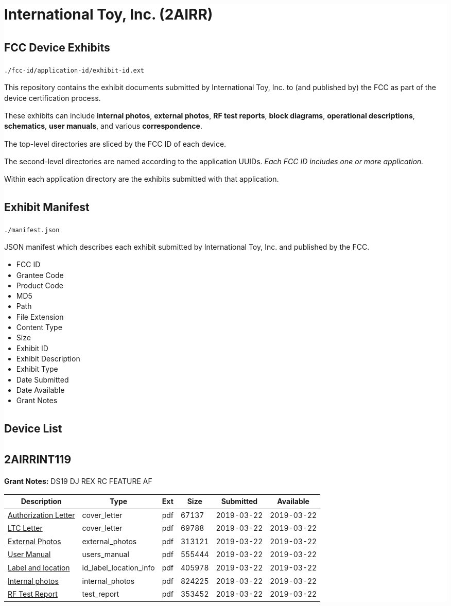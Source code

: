 # International Toy, Inc. (2AIRR)
## FCC Device Exhibits

```
./fcc-id/application-id/exhibit-id.ext
```

This repository contains the exhibit documents submitted by International Toy, Inc. to (and published by) the FCC as part of the device certification process.

These exhibits can include **internal photos**, **external photos**, **RF test reports**, **block diagrams**, **operational descriptions**, **schematics**, **user manuals**, and various **correspondence**.

The top-level directories are sliced by the FCC ID of each device.

The second-level directories are named according to the application UUIDs. *Each FCC ID includes one or more application.*

Within each application directory are the exhibits submitted with that application. 

## Exhibit Manifest

```
./manifest.json
```

JSON manifest which describes each exhibit submitted by International Toy, Inc. and published by the FCC.

- FCC ID
- Grantee Code
- Product Code
- MD5
- Path
- File Extension
- Content Type
- Size
- Exhibit ID
- Exhibit Description
- Exhibit Type
- Date Submitted
- Date Available
- Grant Notes

## Device List
## 2AIRRINT119
**Grant Notes:** DS19 DJ REX RC FEATURE AF

| Description | Type | Ext | Size | Submitted | Available |
| ----------- | ---- | --- | ---- | --------- | --------- |
| [Authorization Letter](2AIRRINT119/01312e6a34d3eae562c8c5e39a97fa77/4210612.pdf) | cover_letter | pdf | 67137 | 2019-03-22 | 2019-03-22 |
| [LTC Letter](2AIRRINT119/01312e6a34d3eae562c8c5e39a97fa77/4210613.pdf) | cover_letter | pdf | 69788 | 2019-03-22 | 2019-03-22 |
| [External Photos](2AIRRINT119/01312e6a34d3eae562c8c5e39a97fa77/4210614.pdf) | external_photos | pdf | 313121 | 2019-03-22 | 2019-03-22 |
| [User Manual](2AIRRINT119/01312e6a34d3eae562c8c5e39a97fa77/4210621.pdf) | users_manual | pdf | 555444 | 2019-03-22 | 2019-03-22 |
| [Label and location](2AIRRINT119/01312e6a34d3eae562c8c5e39a97fa77/4210615.pdf) | id_label_location_info | pdf | 405978 | 2019-03-22 | 2019-03-22 |
| [Internal photos](2AIRRINT119/01312e6a34d3eae562c8c5e39a97fa77/4210616.pdf) | internal_photos | pdf | 824225 | 2019-03-22 | 2019-03-22 |
| [RF Test Report](2AIRRINT119/01312e6a34d3eae562c8c5e39a97fa77/4210619.pdf) | test_report | pdf | 353452 | 2019-03-22 | 2019-03-22 |